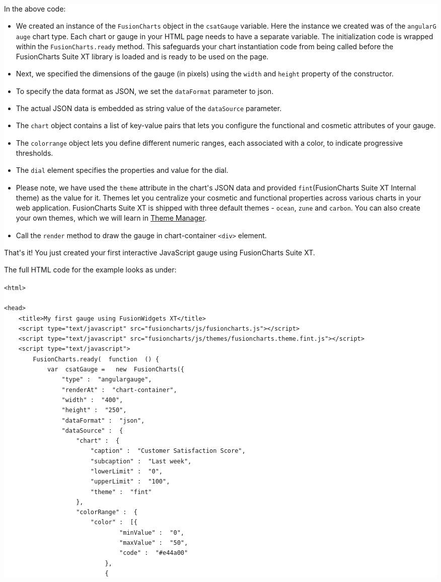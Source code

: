 ```
```

In the above code:

* We created an instance of the `FusionCharts` object in the `csatGauge` variable. Here the instance we created was of the `angularGauge` chart type. Each chart or gauge in your HTML page needs to have a separate variable. The initialization code is wrapped within the `FusionCharts.ready` method. This safeguards your chart instantiation code from being called before the FusionCharts Suite XT library is loaded and is ready to be used on the page.

* Next, we specified the dimensions of the gauge (in pixels) using the `width` and `height` property of the constructor.

* To specify the data format as JSON, we set the `dataFormat` parameter to json.

* The actual JSON data is embedded as string value of the `dataSource` parameter. 

* The `chart` object contains a list of key-value pairs that lets you configure the functional and cosmetic attributes of your gauge. 

* The `colorrange` object lets you define different numeric ranges, each associated with a color, to indicate progressive thresholds. 

* The `dial` element specifies the properties and value for the dial.

* Please note, we have used the `theme` attribute in the chart's JSON data and provided `fint`(FusionCharts Suite XT Internal theme) as the value for it. Themes let you centralize your cosmetic and functional properties across various charts in your web application. FusionCharts Suite XT is shipped with three default themes - `ocean`, `zune` and `carbon`. You can also create your own themes, which we will learn in [Theme Manager](https://www.fusioncharts.com/dev/basic-chart-configurations/theme-manager.html).

* Call the `render` method to draw the gauge in chart-container `<div>` element.

That's it! You just created your first interactive JavaScript gauge using FusionCharts Suite XT.

The full HTML code for the example looks as under:

```
<html>

<head>
    <title>My first gauge using FusionWidgets XT</title>
    <script type="text/javascript" src="fusioncharts/js/fusioncharts.js"></script>
    <script type="text/javascript" src="fusioncharts/js/themes/fusioncharts.theme.fint.js"></script>
    <script type="text/javascript">
        FusionCharts.ready(  function  () { 
            var  csatGauge =   new  FusionCharts({
                "type" :  "angulargauge",
                "renderAt" :  "chart-container",
                "width" :  "400",
                "height" :  "250",
                "dataFormat" :  "json",
                "dataSource" :  {
                    "chart" :  {
                        "caption" :  "Customer Satisfaction Score",
                        "subcaption" :  "Last week",
                        "lowerLimit" :  "0",
                        "upperLimit" :  "100",
                        "theme" :  "fint"
                    },
                    "colorRange" :  {
                        "color" :  [{
                                "minValue" :  "0",
                                "maxValue" :  "50",
                                "code" :  "#e44a00"
                            },
                            {
```